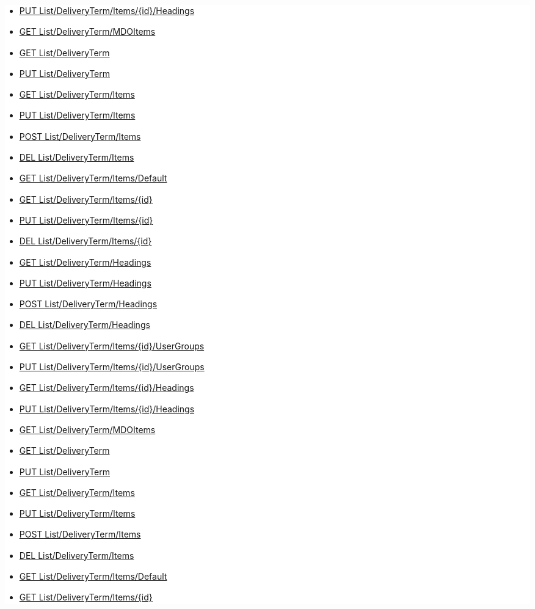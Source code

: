 * [PUT List/DeliveryTerm/Items/{id}/Headings](v1DeliveryTermsList_PutDeliveryTermHeadingsForListItem.md)

* [GET List/DeliveryTerm/MDOItems](v1DeliveryTermsList_GetMDOList.md)


* [GET List/DeliveryTerm](v1DeliveryTermsList_GetListDefinition.md)

* [PUT List/DeliveryTerm](v1DeliveryTermsList_SetListDefinition.md)

* [GET List/DeliveryTerm/Items](v1DeliveryTermsList_GetAll.md)

* [PUT List/DeliveryTerm/Items](v1DeliveryTermsList_PutAllDeliveryTerm.md)

* [POST List/DeliveryTerm/Items](v1DeliveryTermsList_PostDeliveryTerm.md)

* [DEL List/DeliveryTerm/Items](v1DeliveryTermsList_DeleteAllDeliveryTerm.md)

* [GET List/DeliveryTerm/Items/Default](v1DeliveryTermsList_CreateDefaultDeliveryTerm.md)

* [GET List/DeliveryTerm/Items/{id}](v1DeliveryTermsList_GetDeliveryTerm.md)

* [PUT List/DeliveryTerm/Items/{id}](v1DeliveryTermsList_PutDeliveryTerm.md)

* [DEL List/DeliveryTerm/Items/{id}](v1DeliveryTermsList_DeleteDeliveryTerm.md)

* [GET List/DeliveryTerm/Headings](v1DeliveryTermsList_GetDeliveryTermHeadings.md)

* [PUT List/DeliveryTerm/Headings](v1DeliveryTermsList_PutDeliveryTermHeadings.md)

* [POST List/DeliveryTerm/Headings](v1DeliveryTermsList_PostDeliveryTermHeading.md)

* [DEL List/DeliveryTerm/Headings](v1DeliveryTermsList_DeleteDeliveryTermHeadings.md)

* [GET List/DeliveryTerm/Items/{id}/UserGroups](v1DeliveryTermsList_GetDeliveryTermUserGroupsForListItem.md)

* [PUT List/DeliveryTerm/Items/{id}/UserGroups](v1DeliveryTermsList_PutDeliveryTermUserGroupsForListItem.md)

* [GET List/DeliveryTerm/Items/{id}/Headings](v1DeliveryTermsList_GetDeliveryTermHeadingsForListItem.md)

* [PUT List/DeliveryTerm/Items/{id}/Headings](v1DeliveryTermsList_PutDeliveryTermHeadingsForListItem.md)

* [GET List/DeliveryTerm/MDOItems](v1DeliveryTermsList_GetMDOList.md)


* [GET List/DeliveryTerm](v1DeliveryTermsList_GetListDefinition.md)

* [PUT List/DeliveryTerm](v1DeliveryTermsList_SetListDefinition.md)

* [GET List/DeliveryTerm/Items](v1DeliveryTermsList_GetAll.md)

* [PUT List/DeliveryTerm/Items](v1DeliveryTermsList_PutAllDeliveryTerm.md)

* [POST List/DeliveryTerm/Items](v1DeliveryTermsList_PostDeliveryTerm.md)

* [DEL List/DeliveryTerm/Items](v1DeliveryTermsList_DeleteAllDeliveryTerm.md)

* [GET List/DeliveryTerm/Items/Default](v1DeliveryTermsList_CreateDefaultDeliveryTerm.md)

* [GET List/DeliveryTerm/Items/{id}](v1DeliveryTermsList_GetDeliveryTerm.md)

